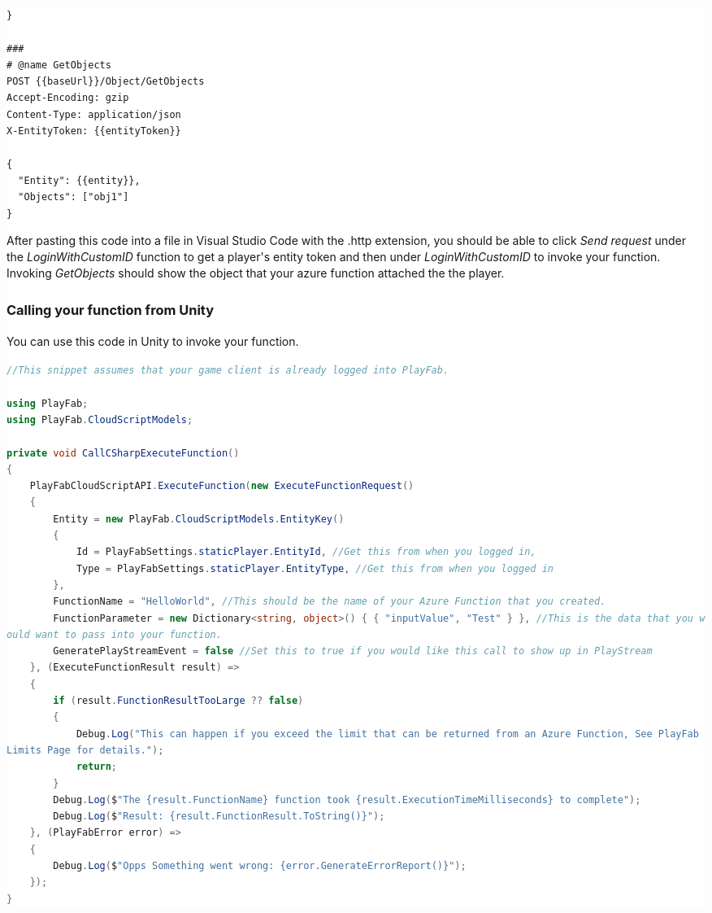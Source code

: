 ```http
}

###
# @name GetObjects
POST {{baseUrl}}/Object/GetObjects
Accept-Encoding: gzip
Content-Type: application/json
X-EntityToken: {{entityToken}}

{
  "Entity": {{entity}},
  "Objects": ["obj1"]
}

```

After pasting this code into a file in Visual Studio Code with the .http extension, you should be able to click _Send request_ under the _LoginWithCustomID_ function to get a player's entity token and then under _LoginWithCustomID_ to invoke your function. Invoking _GetObjects_ should show the object that your azure function attached the the player.

### Calling your function from Unity

You can use this code in Unity to invoke your function.

```c#
//This snippet assumes that your game client is already logged into PlayFab.

using PlayFab;
using PlayFab.CloudScriptModels;

private void CallCSharpExecuteFunction()
{
    PlayFabCloudScriptAPI.ExecuteFunction(new ExecuteFunctionRequest()
    {
        Entity = new PlayFab.CloudScriptModels.EntityKey()
        {
            Id = PlayFabSettings.staticPlayer.EntityId, //Get this from when you logged in,
            Type = PlayFabSettings.staticPlayer.EntityType, //Get this from when you logged in
        },
        FunctionName = "HelloWorld", //This should be the name of your Azure Function that you created.
        FunctionParameter = new Dictionary<string, object>() { { "inputValue", "Test" } }, //This is the data that you would want to pass into your function.
        GeneratePlayStreamEvent = false //Set this to true if you would like this call to show up in PlayStream
    }, (ExecuteFunctionResult result) =>
    {
        if (result.FunctionResultTooLarge ?? false)
        {
            Debug.Log("This can happen if you exceed the limit that can be returned from an Azure Function, See PlayFab Limits Page for details.");
            return;
        }
        Debug.Log($"The {result.FunctionName} function took {result.ExecutionTimeMilliseconds} to complete");
        Debug.Log($"Result: {result.FunctionResult.ToString()}");
    }, (PlayFabError error) =>
    {
        Debug.Log($"Opps Something went wrong: {error.GenerateErrorReport()}");
    });
}

```
